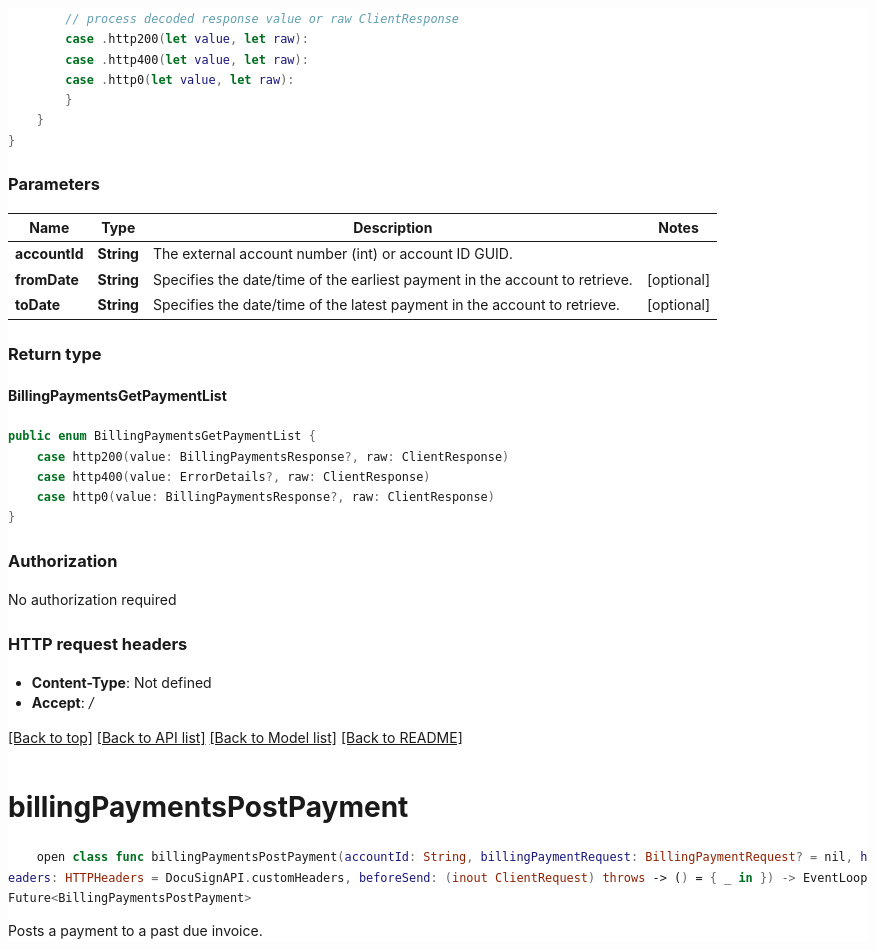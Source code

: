 ```swift
        // process decoded response value or raw ClientResponse
        case .http200(let value, let raw):
        case .http400(let value, let raw):
        case .http0(let value, let raw):
        }
    }
}
```

### Parameters

Name | Type | Description  | Notes
------------- | ------------- | ------------- | -------------
 **accountId** | **String** | The external account number (int) or account ID GUID. | 
 **fromDate** | **String** | Specifies the date/time of the earliest payment in the account to retrieve. | [optional] 
 **toDate** | **String** | Specifies the date/time of the latest payment in the account to retrieve. | [optional] 

### Return type

#### BillingPaymentsGetPaymentList

```swift
public enum BillingPaymentsGetPaymentList {
    case http200(value: BillingPaymentsResponse?, raw: ClientResponse)
    case http400(value: ErrorDetails?, raw: ClientResponse)
    case http0(value: BillingPaymentsResponse?, raw: ClientResponse)
}
```

### Authorization

No authorization required

### HTTP request headers

 - **Content-Type**: Not defined
 - **Accept**: */*

[[Back to top]](#) [[Back to API list]](../README.md#documentation-for-api-endpoints) [[Back to Model list]](../README.md#documentation-for-models) [[Back to README]](../README.md)

# **billingPaymentsPostPayment**
```swift
    open class func billingPaymentsPostPayment(accountId: String, billingPaymentRequest: BillingPaymentRequest? = nil, headers: HTTPHeaders = DocuSignAPI.customHeaders, beforeSend: (inout ClientRequest) throws -> () = { _ in }) -> EventLoopFuture<BillingPaymentsPostPayment>
```

Posts a payment to a past due invoice.

